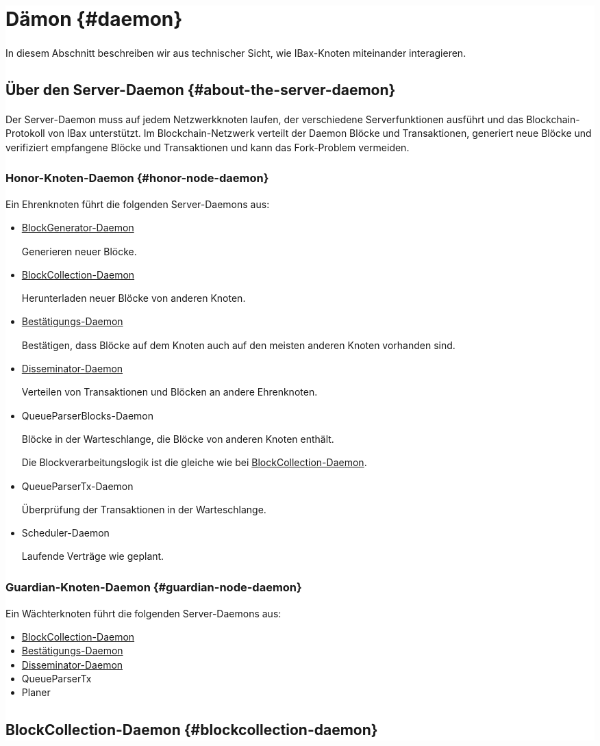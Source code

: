 # Dämon {#daemon}

In diesem Abschnitt beschreiben wir aus technischer Sicht, wie IBax-Knoten miteinander interagieren.

## Über den Server-Daemon {#about-the-server-daemon}
Der Server-Daemon muss auf jedem Netzwerkknoten laufen, der verschiedene Serverfunktionen ausführt und das Blockchain-Protokoll von IBax unterstützt. Im Blockchain-Netzwerk verteilt der Daemon Blöcke und Transaktionen, generiert neue Blöcke und verifiziert empfangene Blöcke und Transaktionen und kann das Fork-Problem vermeiden.
### Honor-Knoten-Daemon {#honor-node-daemon}
Ein Ehrenknoten führt die folgenden Server-Daemons aus:
* [BlockGenerator-Daemon](#blockgenerator-daemon)

     Generieren neuer Blöcke.

* [BlockCollection-Daemon](#blockcollection-daemon)

     Herunterladen neuer Blöcke von anderen Knoten.

* [Bestätigungs-Daemon](#confirmations-daemon)

     Bestätigen, dass Blöcke auf dem Knoten auch auf den meisten anderen Knoten vorhanden sind.

* [Disseminator-Daemon](#disseminator-daemon)

     Verteilen von Transaktionen und Blöcken an andere Ehrenknoten.
     
* QueueParserBlocks-Daemon

     Blöcke in der Warteschlange, die Blöcke von anderen Knoten enthält.

     Die Blockverarbeitungslogik ist die gleiche wie bei [BlockCollection-Daemon](#blockcollection-daemon).

* QueueParserTx-Daemon

     Überprüfung der Transaktionen in der Warteschlange.

* Scheduler-Daemon

     Laufende Verträge wie geplant.

### Guardian-Knoten-Daemon {#guardian-node-daemon}

Ein Wächterknoten führt die folgenden Server-Daemons aus:

* [BlockCollection-Daemon](#blockcollection-daemon)
* [Bestätigungs-Daemon](#confirmations-daemon)
* [Disseminator-Daemon](#disseminator-daemon)
* QueueParserTx
* Planer

## BlockCollection-Daemon {#blockcollection-daemon}
